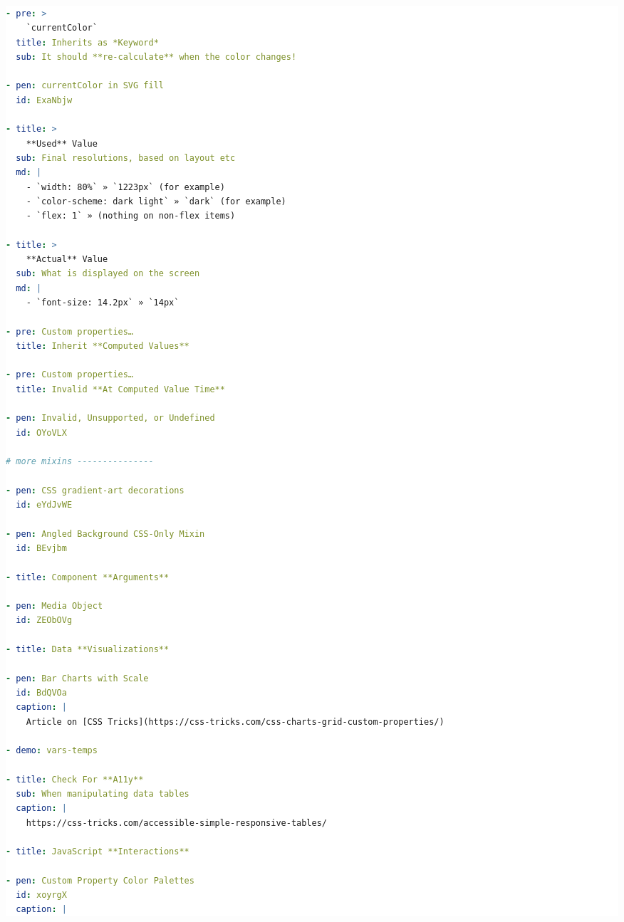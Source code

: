 ```yaml
- pre: >
    `currentColor`
  title: Inherits as *Keyword*
  sub: It should **re-calculate** when the color changes!

- pen: currentColor in SVG fill
  id: ExaNbjw

- title: >
    **Used** Value
  sub: Final resolutions, based on layout etc
  md: |
    - `width: 80%` » `1223px` (for example)
    - `color-scheme: dark light` » `dark` (for example)
    - `flex: 1` » (nothing on non-flex items)

- title: >
    **Actual** Value
  sub: What is displayed on the screen
  md: |
    - `font-size: 14.2px` » `14px`

- pre: Custom properties…
  title: Inherit **Computed Values**

- pre: Custom properties…
  title: Invalid **At Computed Value Time**

- pen: Invalid, Unsupported, or Undefined
  id: OYoVLX

# more mixins ---------------

- pen: CSS gradient-art decorations
  id: eYdJvWE

- pen: Angled Background CSS-Only Mixin
  id: BEvjbm

- title: Component **Arguments**

- pen: Media Object
  id: ZEObOVg

- title: Data **Visualizations**

- pen: Bar Charts with Scale
  id: BdQVOa
  caption: |
    Article on [CSS Tricks](https://css-tricks.com/css-charts-grid-custom-properties/)

- demo: vars-temps

- title: Check For **A11y**
  sub: When manipulating data tables
  caption: |
    https://css-tricks.com/accessible-simple-responsive-tables/

- title: JavaScript **Interactions**

- pen: Custom Property Color Palettes
  id: xoyrgX
  caption: |
```